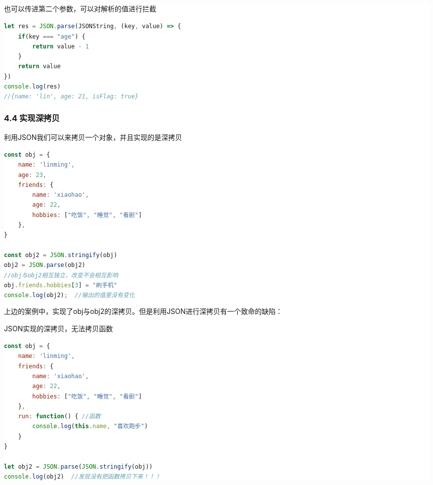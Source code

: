 也可以传进第二个参数，可以对解析的值进行拦截

```js
let res = JSON.parse(JSONString, (key, value) => {
    if(key === "age") {
        return value - 1
    }
    return value
})
console.log(res)
//{name: 'lin', age: 21, isFlag: true}
```

### 4.4 实现深拷贝

利用JSON我们可以来拷贝一个对象，并且实现的是深拷贝

```js
const obj = {
    name: 'linming',
    age: 23,
    friends: {
        name: 'xiaohao',
        age: 22,
        hobbies: ["吃饭", "睡觉", "看剧"]
    },
}

const obj2 = JSON.stringify(obj)
obj2 = JSON.parse(obj2)
//obj与obj2相互独立，改变不会相互影响
obj.friends.hobbies[3] = "刷手机"
console.log(obj2);  //输出的值里没有变化
```

上边的案例中，实现了obj与obj2的深拷贝。但是利用JSON进行深拷贝有一个致命的缺陷：

JSON实现的深拷贝，无法拷贝函数

```js
const obj = {
    name: 'linming',
    friends: {
        name: 'xiaohao',
        age: 22,
        hobbies: ["吃饭", "睡觉", "看剧"]
    },
    run: function() { //函数
        console.log(this.name, "喜欢跑步")
    }
}

let obj2 = JSON.parse(JSON.stringify(obj))
console.log(obj2)  //发现没有把函数拷贝下来！！！
```
